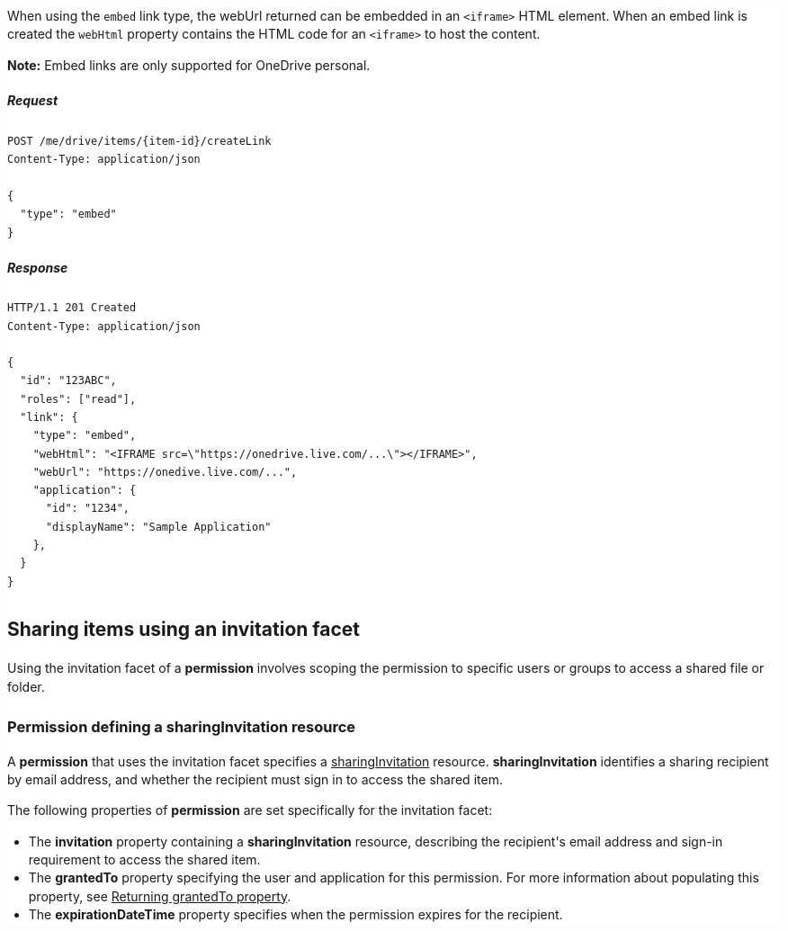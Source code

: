 When using the `embed` link type, the webUrl returned can be embedded in an `<iframe>` HTML element.
When an embed link is created the `webHtml` property contains the HTML code for an `<iframe>` to host the content.

**Note:** Embed links are only supported for OneDrive personal.

##### Request




```http
POST /me/drive/items/{item-id}/createLink
Content-Type: application/json

{
  "type": "embed"
}
```

##### Response



```http
HTTP/1.1 201 Created
Content-Type: application/json

{
  "id": "123ABC",
  "roles": ["read"],
  "link": {
    "type": "embed",
    "webHtml": "<IFRAME src=\"https://onedrive.live.com/...\"></IFRAME>",
    "webUrl": "https://onedive.live.com/...",
    "application": {
      "id": "1234",
      "displayName": "Sample Application"
    },
  }
}
```


## Sharing items using an invitation facet

Using the invitation facet of a **permission** involves scoping the permission to specific users or groups to access a shared file or folder. 

### Permission defining a sharingInvitation resource
A **permission** that uses the invitation facet specifies a [sharingInvitation](/graph/api/resources/sharinginvitation) resource. **sharingInvitation** identifies a sharing recipient by email address, and whether the recipient must sign in to access the shared item.

The following properties of **permission** are set specifically for the invitation facet:
- The **invitation** property containing a **sharingInvitation** resource, describing the recipient's email address and sign-in requirement to access the shared item.
- The **grantedTo** property specifying the user and application for this permission. For more information about populating this property, see [Returning grantedTo property](#returning-grantedto-property).
- The **expirationDateTime** property specifies when the permission expires for the recipient.
